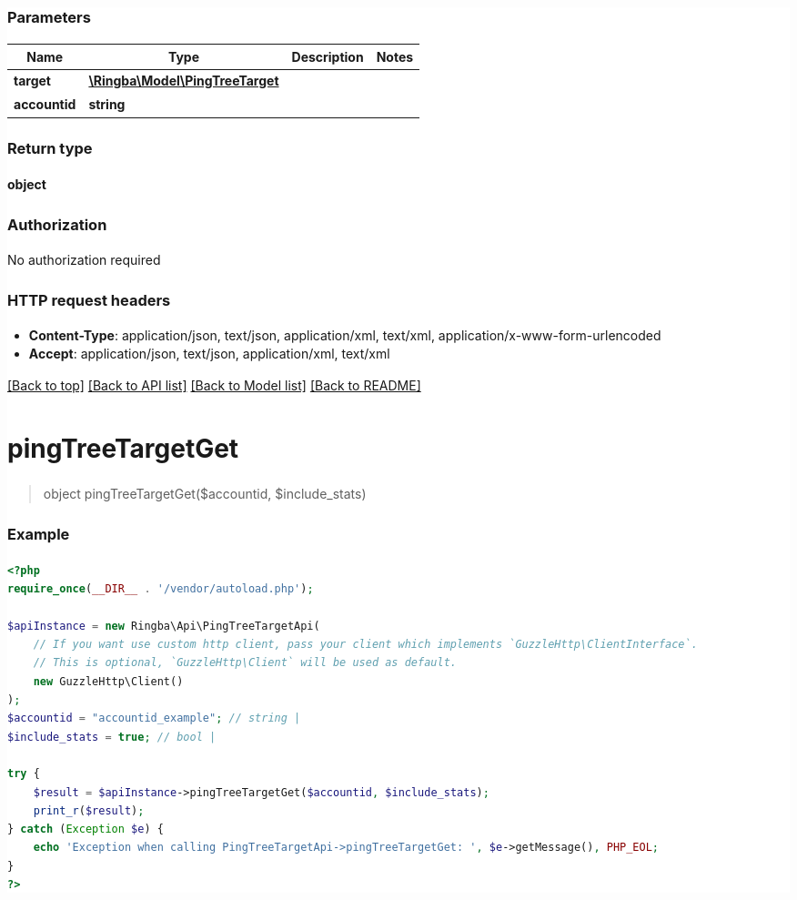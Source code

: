 ### Parameters

Name | Type | Description  | Notes
------------- | ------------- | ------------- | -------------
 **target** | [**\Ringba\Model\PingTreeTarget**](../Model/PingTreeTarget.md)|  |
 **accountid** | **string**|  |

### Return type

**object**

### Authorization

No authorization required

### HTTP request headers

 - **Content-Type**: application/json, text/json, application/xml, text/xml, application/x-www-form-urlencoded
 - **Accept**: application/json, text/json, application/xml, text/xml

[[Back to top]](#) [[Back to API list]](../../README.md#documentation-for-api-endpoints) [[Back to Model list]](../../README.md#documentation-for-models) [[Back to README]](../../README.md)

# **pingTreeTargetGet**
> object pingTreeTargetGet($accountid, $include_stats)



### Example
```php
<?php
require_once(__DIR__ . '/vendor/autoload.php');

$apiInstance = new Ringba\Api\PingTreeTargetApi(
    // If you want use custom http client, pass your client which implements `GuzzleHttp\ClientInterface`.
    // This is optional, `GuzzleHttp\Client` will be used as default.
    new GuzzleHttp\Client()
);
$accountid = "accountid_example"; // string | 
$include_stats = true; // bool | 

try {
    $result = $apiInstance->pingTreeTargetGet($accountid, $include_stats);
    print_r($result);
} catch (Exception $e) {
    echo 'Exception when calling PingTreeTargetApi->pingTreeTargetGet: ', $e->getMessage(), PHP_EOL;
}
?>
```
